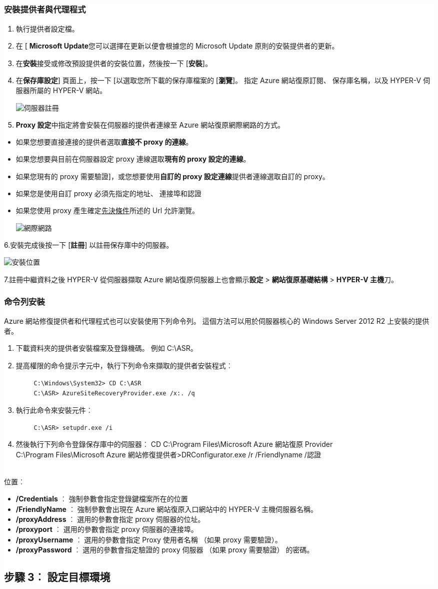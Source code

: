 ### <a name="install-the-provider-and-agent"></a>安裝提供者與代理程式

1. 執行提供者設定檔。
2. 在 [ **Microsoft Update**您可以選擇在更新以便會根據您的 Microsoft Update 原則的安裝提供者的更新。
3. 在**安裝**接受或修改預設提供者的安裝位置，然後按一下 [**安裝**]。
4. 在**保存庫設定**] 頁面上，按一下 [以選取您所下載的保存庫檔案的 [**瀏覽**]。 指定 Azure 網站復原訂閱、 保存庫名稱，以及 HYPER-V 伺服器所屬的 HYPER-V 網站。

    ![伺服器註冊](./media/site-recovery-hyper-v-site-to-azure/provider3.png)

5. **Proxy 設定**中指定將會安裝在伺服器的提供者連線至 Azure 網站復原網際網路的方式。

- 如果您想要直接連接的提供者選取**直接不 proxy 的連線**。
- 如果您想要與目前在伺服器設定 proxy 連線選取**現有的 proxy 設定的連線**。
- 如果您現有的 proxy 需要驗證]，或您想要使用**自訂的 proxy 設定連線**提供者連線選取自訂的 proxy。
- 如果您是使用自訂 proxy 必須先指定的地址、 連接埠和認證
- 如果您使用 proxy 產生確定[先決條件](#on-premises-prerequisites)所述的 Url 允許瀏覽。

    ![網際網路](./media/site-recovery-hyper-v-site-to-azure/provider7.PNG)

6.安裝完成後按一下 [**註冊**] 以註冊保存庫中的伺服器。

![安裝位置](./media/site-recovery-hyper-v-site-to-azure/provider2.png)

7.註冊中繼資料之後 HYPER-V 從伺服器擷取 Azure 網站復原伺服器上也會顯示**設定** > **網站復原基礎結構** > **HYPER-V 主機**刀。


### <a name="command-line-installation"></a>命令列安裝

Azure 網站修復提供者和代理程式也可以安裝使用下列命令列。 這個方法可以用於伺服器核心的 Windows Server 2012 R2 上安裝的提供者。

1. 下載資料夾的提供者安裝檔案及登錄機碼。 例如 C:\ASR。
2. 提高權限的命令提示字元中，執行下列命令來擷取的提供者安裝程式︰

            C:\Windows\System32> CD C:\ASR
            C:\ASR> AzureSiteRecoveryProvider.exe /x:. /q
3. 執行此命令來安裝元件︰

            C:\ASR> setupdr.exe /i

4. 然後執行下列命令登錄保存庫中的伺服器︰ CD C:\Program Files\Microsoft Azure 網站復原 Provider\
            C:\Program Files\Microsoft Azure 網站修復提供者\>DRConfigurator.exe /r /Friendlyname <friendly name of the server> /認證<path of the credentials file>

<br/>
位置︰

- **/Credentials** ︰ 強制參數會指定登錄鍵檔案所在的位置  
- **/FriendlyName** ︰ 強制參數會出現在 Azure 網站復原入口網站中的 HYPER-V 主機伺服器名稱。
- **/proxyAddress** ︰ 選用的參數會指定 proxy 伺服器的位址。
- **/proxyport** ︰ 選用的參數會指定 proxy 伺服器的連接埠。
- **/proxyUsername** ︰ 選用的參數會指定 Proxy 使用者名稱 （如果 proxy 需要驗證）。
- **/proxyPassword** ︰ 選用的參數會指定驗證的 proxy 伺服器 （如果 proxy 需要驗證） 的密碼。


## <a name="step-3-set-up-the-target-environment"></a>步驟 3︰ 設定目標環境
